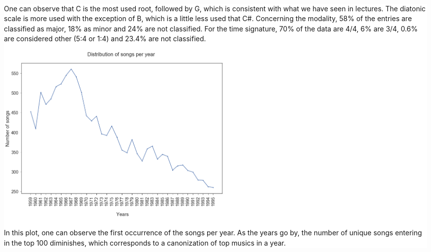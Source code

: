 
One can observe that C is the most used root, followed by G, which is consistent with what we have seen in lectures. The diatonic scale is more used with the exception of B, which is a little less used that C#. Concerning the modality, 58% of the entries are classified as major, 18% as minor and 24% are not classified. For the time signature, 70% of the data are 4/4, 6% are 3/4, 0.6% are considered other (5:4 or 1:4) and 23.4% are not classified.


<img src="images/entries_per_year.png" alt="drawing" width="450"/>

In this plot, one can observe the first occurrence of the songs per year. As the years go by, the number of unique songs entering in the top 100 diminishes, which corresponds to a canonization of top musics in a year.
